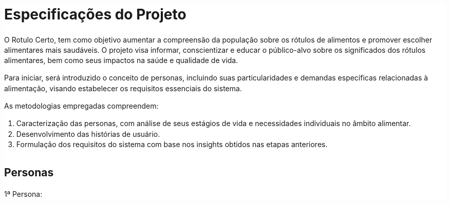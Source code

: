 # Especificações do Projeto

O Rotulo Certo, tem como objetivo aumentar a compreensão da população sobre os rótulos de alimentos e promover escolher alimentares mais saudáveis. O projeto visa informar, conscientizar e educar o público-alvo sobre os significados dos rótulos alimentares, bem como seus impactos na saúde e qualidade de vida.

Para iniciar, será introduzido o conceito de personas, incluindo suas particularidades e demandas específicas relacionadas à alimentação, visando estabelecer os requisitos essenciais do sistema.

As metodologias empregadas compreendem:

1. Caracterização das personas, com análise de seus estágios de vida e necessidades individuais no âmbito alimentar.
2. Desenvolvimento das histórias de usuário.
3. Formulação dos requisitos do sistema com base nos insights obtidos nas etapas anteriores.

## Personas

1ª Persona: <br />
